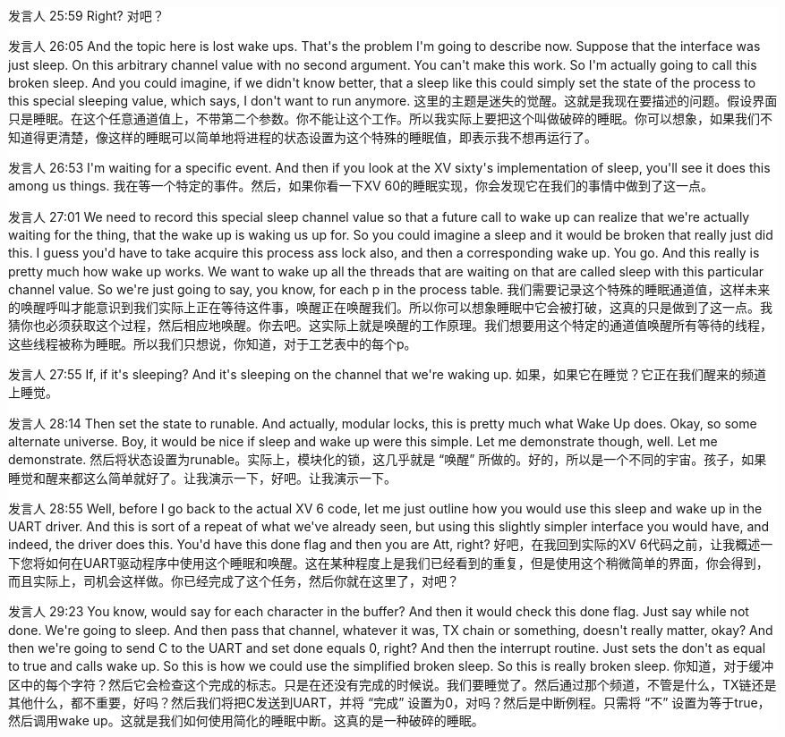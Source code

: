 发言人   25:59
Right? 
对吧？

发言人   26:05
And the topic here is lost wake ups. That's the problem I'm going to describe now. Suppose that the interface was just sleep. On this arbitrary channel value with no second argument. You can't make this work. So I'm actually going to call this broken sleep. And you could imagine, if we didn't know better, that a sleep like this could simply set the state of the process to this special sleeping value, which says, I don't want to run anymore. 
这里的主题是迷失的觉醒。这就是我现在要描述的问题。假设界面只是睡眠。在这个任意通道值上，不带第二个参数。你不能让这个工作。所以我实际上要把这个叫做破碎的睡眠。你可以想象，如果我们不知道得更清楚，像这样的睡眠可以简单地将进程的状态设置为这个特殊的睡眠值，即表示我不想再运行了。

发言人   26:53
I'm waiting for a specific event. And then if you look at the XV sixty's implementation of sleep, you'll see it does this among us things. 
我在等一个特定的事件。然后，如果你看一下XV 60的睡眠实现，你会发现它在我们的事情中做到了这一点。

发言人   27:01
We need to record this special sleep channel value so that a future call to wake up can realize that we're actually waiting for the thing, that the wake up is waking us up for. So you could imagine a sleep and it would be broken that really just did this. I guess you'd have to take acquire this process ass lock also, and then a corresponding wake up. You go. And this really is pretty much how wake up works. We want to wake up all the threads that are waiting on that are called sleep with this particular channel value. So we're just going to say, you know, for each p in the process table. 
我们需要记录这个特殊的睡眠通道值，这样未来的唤醒呼叫才能意识到我们实际上正在等待这件事，唤醒正在唤醒我们。所以你可以想象睡眠中它会被打破，这真的只是做到了这一点。我猜你也必须获取这个过程，然后相应地唤醒。你去吧。这实际上就是唤醒的工作原理。我们想要用这个特定的通道值唤醒所有等待的线程，这些线程被称为睡眠。所以我们只想说，你知道，对于工艺表中的每个p。

发言人   27:55
If, if it's sleeping? And it's sleeping on the channel that we're waking up. 
如果，如果它在睡觉？它正在我们醒来的频道上睡觉。

发言人   28:14
Then set the state to runable. And actually, modular locks, this is pretty much what Wake Up does. Okay, so some alternate universe. Boy, it would be nice if sleep and wake up were this simple. Let me demonstrate though, well. Let me demonstrate. 
然后将状态设置为runable。实际上，模块化的锁，这几乎就是 “唤醒” 所做的。好的，所以是一个不同的宇宙。孩子，如果睡觉和醒来都这么简单就好了。让我演示一下，好吧。让我演示一下。

发言人   28:55
Well, before I go back to the actual XV 6 code, let me just outline how you would use this sleep and wake up in the UART driver. And this is sort of a repeat of what we've already seen, but using this slightly simpler interface you would have, and indeed, the driver does this. You'd have this done flag and then you are Att, right? 
好吧，在我回到实际的XV 6代码之前，让我概述一下您将如何在UART驱动程序中使用这个睡眠和唤醒。这在某种程度上是我们已经看到的重复，但是使用这个稍微简单的界面，你会得到，而且实际上，司机会这样做。你已经完成了这个任务，然后你就在这里了，对吧？

发言人   29:23
You know, would say for each character in the buffer? And then it would check this done flag. Just say while not done. We're going to sleep. And then pass that channel, whatever it was, TX chain or something, doesn't really matter, okay? And then we're going to send C to the UART and set done equals 0, right? And then the interrupt routine. Just sets the don't as equal to true and calls wake up. So this is how we could use the simplified broken sleep. So this is really broken sleep. 
你知道，对于缓冲区中的每个字符？然后它会检查这个完成的标志。只是在还没有完成的时候说。我们要睡觉了。然后通过那个频道，不管是什么，TX链还是其他什么，都不重要，好吗？然后我们将把C发送到UART，并将 “完成” 设置为0，对吗？然后是中断例程。只需将 “不” 设置为等于true，然后调用wake up。这就是我们如何使用简化的睡眠中断。这真的是一种破碎的睡眠。
